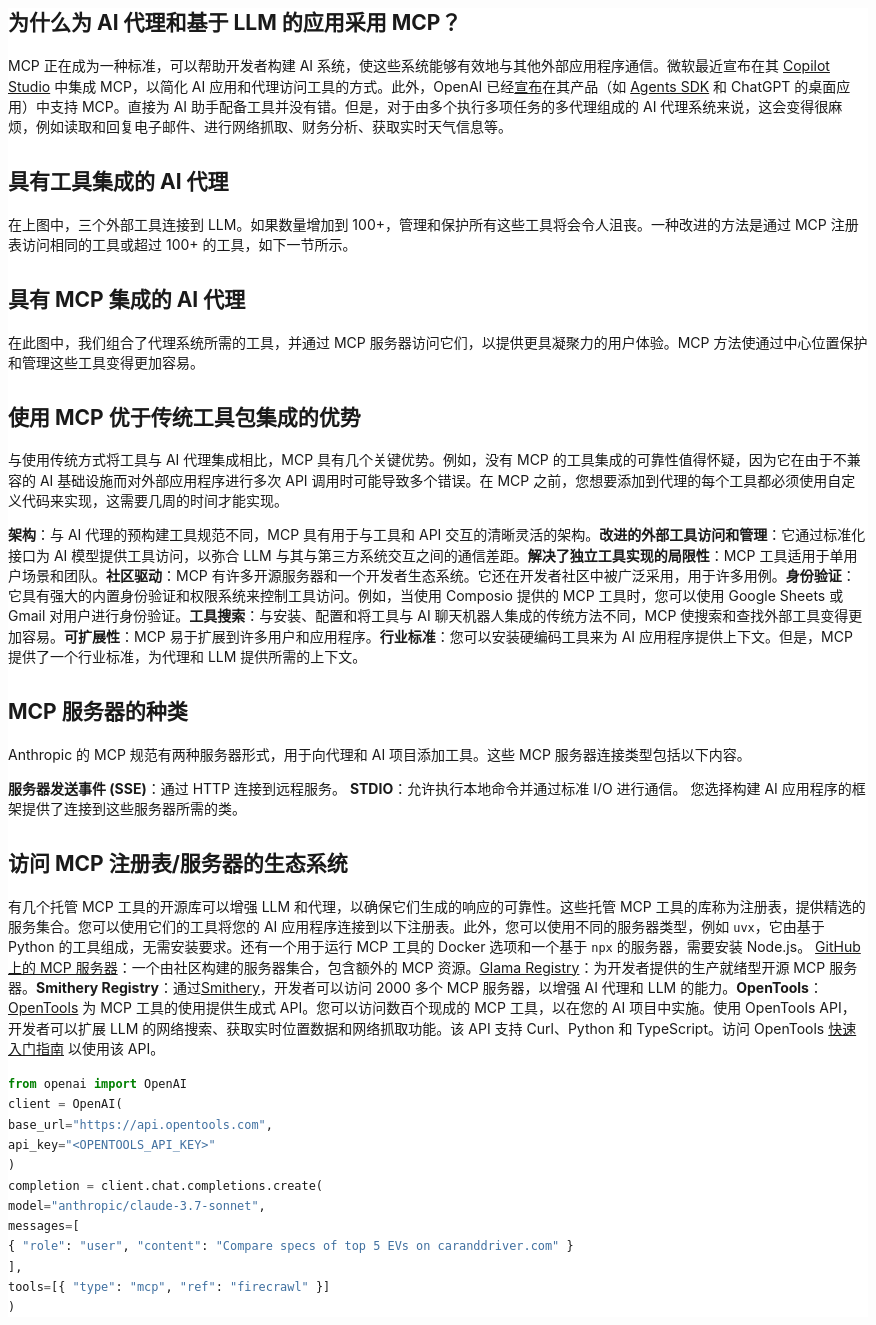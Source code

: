 ## 为什么为 AI 代理和基于 LLM 的应用采用 MCP？

MCP 正在成为一种标准，可以帮助开发者构建 AI 系统，使这些系统能够有效地与其他外部应用程序通信。微软最近宣布在其 [Copilot Studio](https://www.microsoft.com/en-us/microsoft-copilot/blog/copilot-studio/introducing-model-context-protocol-mcp-in-copilot-studio-simplified-integration-with-ai-apps-and-agents/) 中集成 MCP，以简化 AI 应用和代理访问工具的方式。此外，OpenAI 已经[宣布](https://x.com/sama/status/1904957253456941061)在其产品（如 [Agents SDK](https://openai.github.io/openai-agents-python/) 和 ChatGPT 的桌面应用）中支持 MCP。直接为 AI 助手配备工具并没有错。但是，对于由多个执行多项任务的多代理组成的 AI 代理系统来说，这会变得很麻烦，例如读取和回复电子邮件、进行网络抓取、财务分析、获取实时天气信息等。

## 具有工具集成的 AI 代理

在上图中，三个外部工具连接到 LLM。如果数量增加到 100+，管理和保护所有这些工具将会令人沮丧。一种改进的方法是通过 MCP 注册表访问相同的工具或超过 100+ 的工具，如下一节所示。

## 具有 MCP 集成的 AI 代理

在此图中，我们组合了代理系统所需的工具，并通过 MCP 服务器访问它们，以提供更具凝聚力的用户体验。MCP 方法使通过中心位置保护和管理这些工具变得更加容易。

## 使用 MCP 优于传统工具包集成的优势

与使用传统方式将工具与 AI 代理集成相比，MCP 具有几个关键优势。例如，没有 MCP 的工具集成的可靠性值得怀疑，因为它在由于不兼容的 AI 基础设施而对外部应用程序进行多次 API 调用时可能导致多个错误。在 MCP 之前，您想要添加到代理的每个工具都必须使用自定义代码来实现，这需要几周的时间才能实现。

**架构**：与 AI 代理的预构建工具规范不同，MCP 具有用于与工具和 API 交互的清晰灵活的架构。**改进的外部工具访问和管理**：它通过标准化接口为 AI 模型提供工具访问，以弥合 LLM 与其与第三方系统交互之间的通信差距。**解决了独立工具实现的局限性**：MCP 工具适用于单用户场景和团队。**社区驱动**：MCP 有许多开源服务器和一个开发者生态系统。它还在开发者社区中被广泛采用，用于许多用例。**身份验证**：它具有强大的内置身份验证和权限系统来控制工具访问。例如，当使用 Composio 提供的 MCP 工具时，您可以使用 Google Sheets 或 Gmail 对用户进行身份验证。**工具搜索**：与安装、配置和将工具与 AI 聊天机器人集成的传统方法不同，MCP 使搜索和查找外部工具变得更加容易。**可扩展性**：MCP 易于扩展到许多用户和应用程序。**行业标准**：您可以安装硬编码工具来为 AI 应用程序提供上下文。但是，MCP 提供了一个行业标准，为代理和 LLM 提供所需的上下文。

## MCP 服务器的种类

Anthropic 的 MCP 规范有两种服务器形式，用于向代理和 AI 项目添加工具。这些 MCP 服务器连接类型包括以下内容。

**服务器发送事件 (SSE)**：通过 HTTP 连接到远程服务。
**STDIO**：允许执行本地命令并通过标准 I/O 进行通信。
您选择构建 AI 应用程序的框架提供了连接到这些服务器所需的类。

## 访问 MCP 注册表/服务器的生态系统

有几个托管 MCP 工具的开源库可以增强 LLM 和代理，以确保它们生成的响应的可靠性。这些托管 MCP 工具的库称为注册表，提供精选的服务集合。您可以使用它们的工具将您的 AI 应用程序连接到以下注册表。此外，您可以使用不同的服务器类型，例如 `uvx`，它由基于 Python 的工具组成，无需安装要求。还有一个用于运行 MCP 工具的 Docker 选项和一个基于 `npx` 的服务器，需要安装 Node.js。
[GitHub 上的 MCP 服务器](https://github.com/modelcontextprotocol/servers)：一个由社区构建的服务器集合，包含额外的 MCP 资源。[Glama Registry](https://glama.ai/mcp/servers?attributes=category%3Abrowser-automation)：为开发者提供的生产就绪型开源 MCP 服务器。**Smithery Registry**：通过[Smithery](https://smithery.ai/)，开发者可以访问 2000 多个 MCP 服务器，以增强 AI 代理和 LLM 的能力。**OpenTools**：[OpenTools](https://opentools.com/) 为 MCP 工具的使用提供生成式 API。您可以访问数百个现成的 MCP 工具，以在您的 AI 项目中实施。使用 OpenTools API，开发者可以扩展 LLM 的网络搜索、获取实时位置数据和网络抓取功能。该 API 支持 Curl、Python 和 TypeScript。访问 OpenTools [快速入门指南](https://opentools.com/docs/quickstart) 以使用该 API。

```python
from openai import OpenAI
client = OpenAI(
base_url="https://api.opentools.com",
api_key="<OPENTOOLS_API_KEY>"
)
completion = client.chat.completions.create(
model="anthropic/claude-3.7-sonnet",
messages=[
{ "role": "user", "content": "Compare specs of top 5 EVs on caranddriver.com" }
],
tools=[{ "type": "mcp", "ref": "firecrawl" }]
)
```
